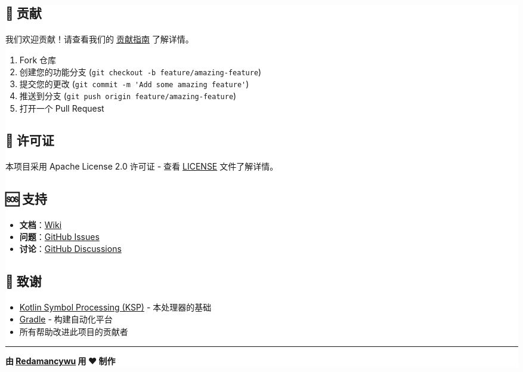 ## 🤝 贡献

我们欢迎贡献！请查看我们的 [贡献指南](CONTRIBUTING.md) 了解详情。

1. Fork 仓库
2. 创建您的功能分支 (`git checkout -b feature/amazing-feature`)
3. 提交您的更改 (`git commit -m 'Add some amazing feature'`)
4. 推送到分支 (`git push origin feature/amazing-feature`)
5. 打开一个 Pull Request

## 📄 许可证

本项目采用 Apache License 2.0 许可证 - 查看 [LICENSE](LICENSE) 文件了解详情。

## 🆘 支持

- **文档**：[Wiki](https://github.com/Redamancywu/FlexibleSDK-Processor-Standalone/wiki)
- **问题**：[GitHub Issues](https://github.com/Redamancywu/FlexibleSDK-Processor-Standalone/issues)
- **讨论**：[GitHub Discussions](https://github.com/Redamancywu/FlexibleSDK-Processor-Standalone/discussions)

## 🙏 致谢

- [Kotlin Symbol Processing (KSP)](https://github.com/google/ksp) - 本处理器的基础
- [Gradle](https://gradle.org/) - 构建自动化平台
- 所有帮助改进此项目的贡献者

---

**由 [Redamancywu](https://github.com/Redamancywu) 用 ❤️ 制作**